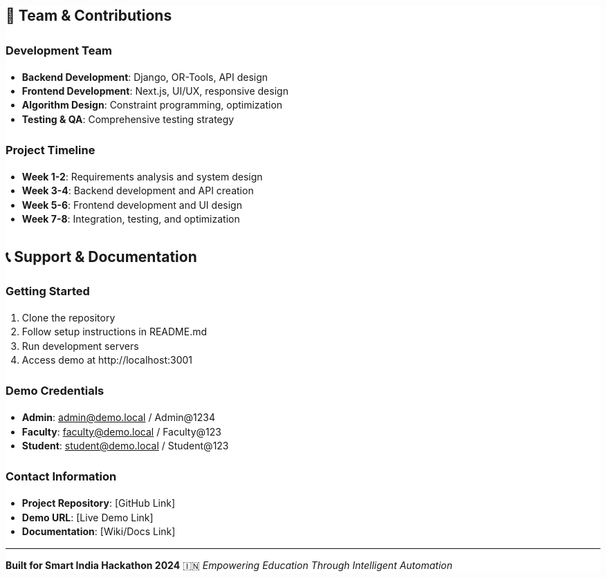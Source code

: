 ## 👥 Team & Contributions

### Development Team
- **Backend Development**: Django, OR-Tools, API design
- **Frontend Development**: Next.js, UI/UX, responsive design
- **Algorithm Design**: Constraint programming, optimization
- **Testing & QA**: Comprehensive testing strategy

### Project Timeline
- **Week 1-2**: Requirements analysis and system design
- **Week 3-4**: Backend development and API creation
- **Week 5-6**: Frontend development and UI design
- **Week 7-8**: Integration, testing, and optimization

## 📞 Support & Documentation

### Getting Started
1. Clone the repository
2. Follow setup instructions in README.md
3. Run development servers
4. Access demo at http://localhost:3001

### Demo Credentials
- **Admin**: admin@demo.local / Admin@1234
- **Faculty**: faculty@demo.local / Faculty@123
- **Student**: student@demo.local / Student@123

### Contact Information
- **Project Repository**: [GitHub Link]
- **Demo URL**: [Live Demo Link]
- **Documentation**: [Wiki/Docs Link]

---

**Built for Smart India Hackathon 2024** 🇮🇳
*Empowering Education Through Intelligent Automation*
